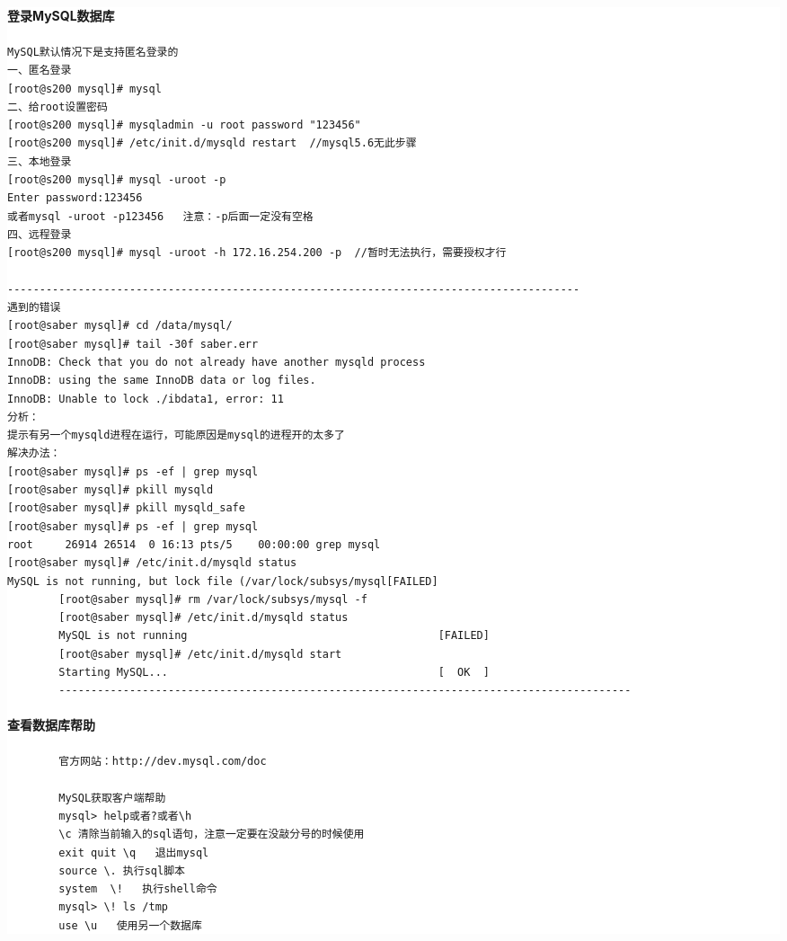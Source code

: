 
#### 登录MySQL数据库

	MySQL默认情况下是支持匿名登录的
	一、匿名登录
	[root@s200 mysql]# mysql
	二、给root设置密码
	[root@s200 mysql]# mysqladmin -u root password "123456"
	[root@s200 mysql]# /etc/init.d/mysqld restart  //mysql5.6无此步骤
	三、本地登录
	[root@s200 mysql]# mysql -uroot -p
	Enter password:123456
	或者mysql -uroot -p123456   注意：-p后面一定没有空格
	四、远程登录
	[root@s200 mysql]# mysql -uroot -h 172.16.254.200 -p  //暂时无法执行，需要授权才行   

	-----------------------------------------------------------------------------------------    
	遇到的错误
	[root@saber mysql]# cd /data/mysql/
	[root@saber mysql]# tail -30f saber.err
	InnoDB: Check that you do not already have another mysqld process
	InnoDB: using the same InnoDB data or log files.
	InnoDB: Unable to lock ./ibdata1, error: 11
	分析：
	提示有另一个mysqld进程在运行，可能原因是mysql的进程开的太多了
	解决办法：
	[root@saber mysql]# ps -ef | grep mysql
	[root@saber mysql]# pkill mysqld
	[root@saber mysql]# pkill mysqld_safe
	[root@saber mysql]# ps -ef | grep mysql
	root     26914 26514  0 16:13 pts/5    00:00:00 grep mysql
	[root@saber mysql]# /etc/init.d/mysqld status
	MySQL is not running, but lock file (/var/lock/subsys/mysql[FAILED]
			[root@saber mysql]# rm /var/lock/subsys/mysql -f
			[root@saber mysql]# /etc/init.d/mysqld status
			MySQL is not running                                       [FAILED]
			[root@saber mysql]# /etc/init.d/mysqld start
			Starting MySQL...                                          [  OK  ]
			----------------------------------------------------------------------------------------- 


#### 查看数据库帮助

			官方网站：http://dev.mysql.com/doc

			MySQL获取客户端帮助  
			mysql> help或者?或者\h
			\c 清除当前输入的sql语句，注意一定要在没敲分号的时候使用
			exit quit \q   退出mysql
			source \. 执行sql脚本
			system  \!   执行shell命令
			mysql> \! ls /tmp
			use \u   使用另一个数据库
